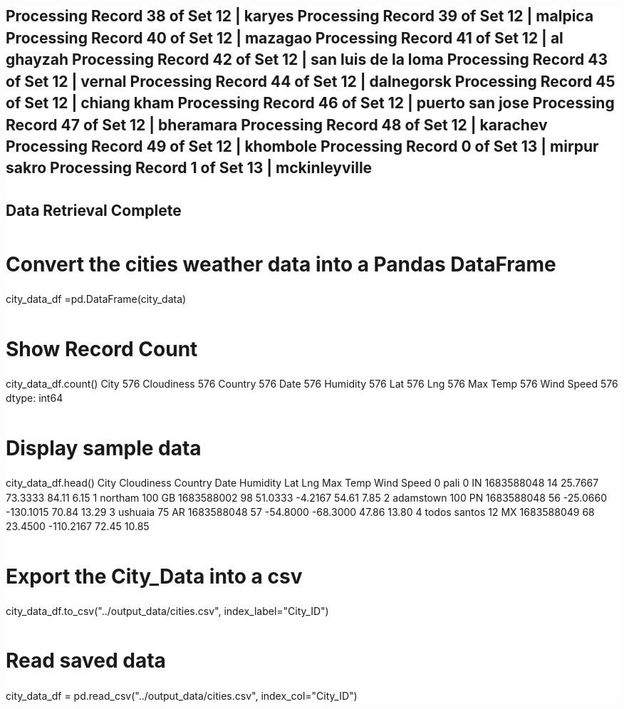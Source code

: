 Processing Record 38 of Set 12 | karyes
Processing Record 39 of Set 12 | malpica
Processing Record 40 of Set 12 | mazagao
Processing Record 41 of Set 12 | al ghayzah
Processing Record 42 of Set 12 | san luis de la loma
Processing Record 43 of Set 12 | vernal
Processing Record 44 of Set 12 | dalnegorsk
Processing Record 45 of Set 12 | chiang kham
Processing Record 46 of Set 12 | puerto san jose
Processing Record 47 of Set 12 | bheramara
Processing Record 48 of Set 12 | karachev
Processing Record 49 of Set 12 | khombole
Processing Record 0 of Set 13 | mirpur sakro
Processing Record 1 of Set 13 | mckinleyville
-----------------------------
Data Retrieval Complete      
-----------------------------
# Convert the cities weather data into a Pandas DataFrame
city_data_df =pd.DataFrame(city_data)

# Show Record Count
city_data_df.count()
City          576
Cloudiness    576
Country       576
Date          576
Humidity      576
Lat           576
Lng           576
Max Temp      576
Wind Speed    576
dtype: int64
# Display sample data
city_data_df.head()
City	Cloudiness	Country	Date	Humidity	Lat	Lng	Max Temp	Wind Speed
0	pali	0	IN	1683588048	14	25.7667	73.3333	84.11	6.15
1	northam	100	GB	1683588002	98	51.0333	-4.2167	54.61	7.85
2	adamstown	100	PN	1683588048	56	-25.0660	-130.1015	70.84	13.29
3	ushuaia	75	AR	1683588048	57	-54.8000	-68.3000	47.86	13.80
4	todos santos	12	MX	1683588049	68	23.4500	-110.2167	72.45	10.85
# Export the City_Data into a csv
city_data_df.to_csv("../output_data/cities.csv", index_label="City_ID")
# Read saved data
city_data_df = pd.read_csv("../output_data/cities.csv", index_col="City_ID")
